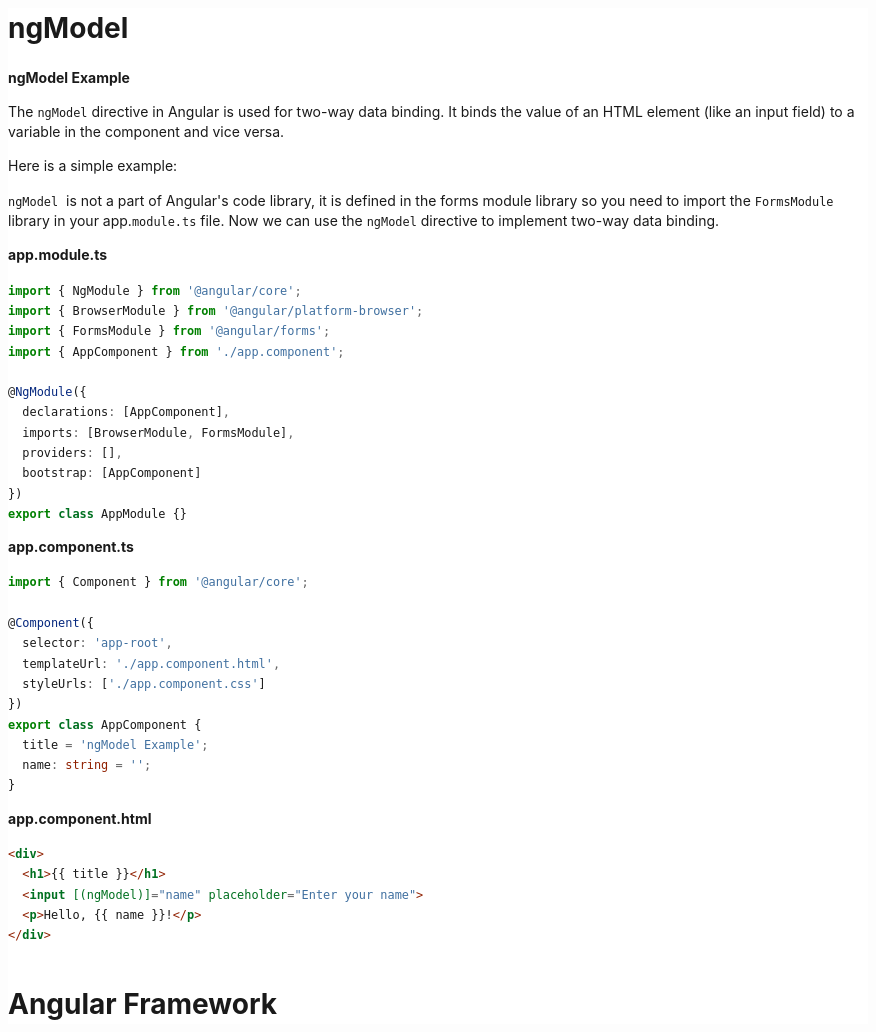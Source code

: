 # ngModel

**ngModel Example**

The `ngModel` directive in Angular is used for two-way data binding. It binds the value of an HTML element (like an input field) to a variable in the component and vice versa.

Here is a simple example:

`ngModel`  is not a part of Angular's code library, it is defined in the forms module library so you need to import the `FormsModule` library in your app.`module.ts` file. Now we can use the `ngModel` directive to implement two-way data binding.

**app.module.ts**
```typescript
import { NgModule } from '@angular/core';
import { BrowserModule } from '@angular/platform-browser';
import { FormsModule } from '@angular/forms';
import { AppComponent } from './app.component';

@NgModule({
  declarations: [AppComponent],
  imports: [BrowserModule, FormsModule],
  providers: [],
  bootstrap: [AppComponent]
})
export class AppModule {}
```

**app.component.ts**
```typescript
import { Component } from '@angular/core';

@Component({
  selector: 'app-root',
  templateUrl: './app.component.html',
  styleUrls: ['./app.component.css']
})
export class AppComponent {
  title = 'ngModel Example';
  name: string = '';
}
```

**app.component.html**
```html
<div>
  <h1>{{ title }}</h1>
  <input [(ngModel)]="name" placeholder="Enter your name">
  <p>Hello, {{ name }}!</p>
</div>
```

#  Angular Framework
